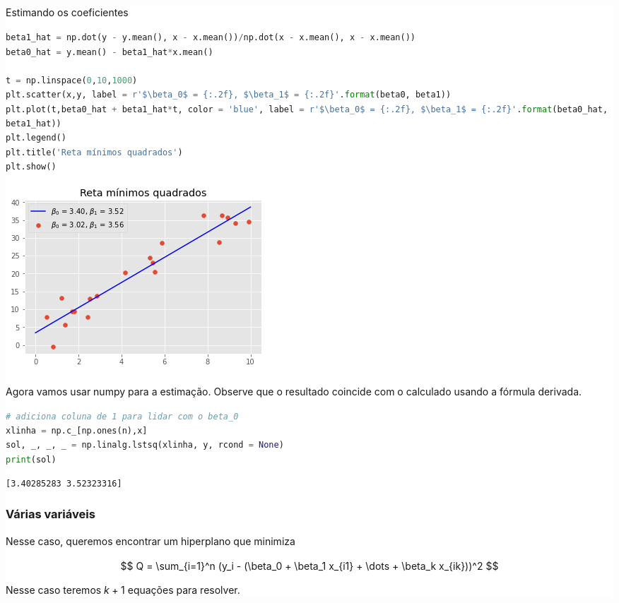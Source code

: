 
Estimando os coeficientes


```python
beta1_hat = np.dot(y - y.mean(), x - x.mean())/np.dot(x - x.mean(), x - x.mean())
beta0_hat = y.mean() - beta1_hat*x.mean()

t = np.linspace(0,10,1000)
plt.scatter(x,y, label = r'$\beta_0$ = {:.2f}, $\beta_1$ = {:.2f}'.format(beta0, beta1))
plt.plot(t,beta0_hat + beta1_hat*t, color = 'blue', label = r'$\beta_0$ = {:.2f}, $\beta_1$ = {:.2f}'.format(beta0_hat, beta1_hat))
plt.legend()
plt.title('Reta mínimos quadrados')
plt.show()
```


![png](output_5_0.png)


Agora vamos usar numpy para a estimação. Observe que o resultado coincide com o calculado usando a fórmula derivada. 


```python
# adiciona coluna de 1 para lidar com o beta_0
xlinha = np.c_[np.ones(n),x]   
sol, _, _, _ = np.linalg.lstsq(xlinha, y, rcond = None)
print(sol)
```

    [3.40285283 3.52323316]


### Várias variáveis 

Nesse caso, queremos encontrar um hiperplano que minimiza 

$$
Q = \sum_{i=1}^n (y_i - (\beta_0 + \beta_1 x_{i1} + \dots + \beta_k x_{ik}))^2
$$

Nesse caso teremos $k+1$ equações para resolver. 
